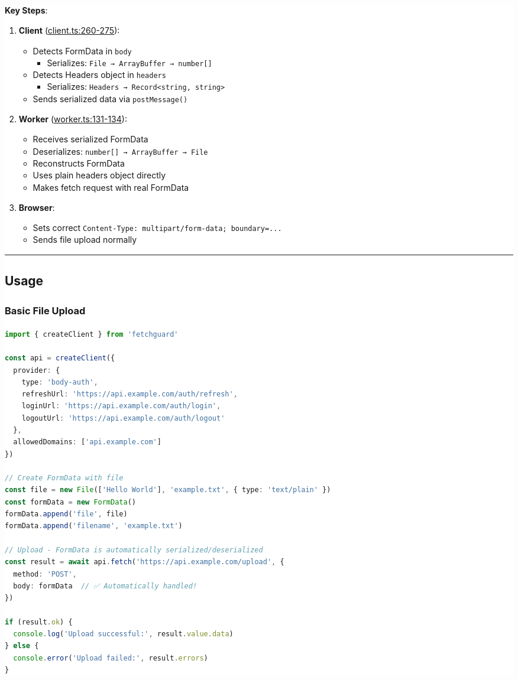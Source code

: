 **Key Steps**:

1. **Client** ([client.ts:260-275](src/client.ts#L260-L275)):
   - Detects FormData in `body`
     - Serializes: `File → ArrayBuffer → number[]`
   - Detects Headers object in `headers`
     - Serializes: `Headers → Record<string, string>`
   - Sends serialized data via `postMessage()`

2. **Worker** ([worker.ts:131-134](src/worker.ts#L131-L134)):
   - Receives serialized FormData
   - Deserializes: `number[] → ArrayBuffer → File`
   - Reconstructs FormData
   - Uses plain headers object directly
   - Makes fetch request with real FormData

3. **Browser**:
   - Sets correct `Content-Type: multipart/form-data; boundary=...`
   - Sends file upload normally

---

## Usage

### Basic File Upload

```typescript
import { createClient } from 'fetchguard'

const api = createClient({
  provider: {
    type: 'body-auth',
    refreshUrl: 'https://api.example.com/auth/refresh',
    loginUrl: 'https://api.example.com/auth/login',
    logoutUrl: 'https://api.example.com/auth/logout'
  },
  allowedDomains: ['api.example.com']
})

// Create FormData with file
const file = new File(['Hello World'], 'example.txt', { type: 'text/plain' })
const formData = new FormData()
formData.append('file', file)
formData.append('filename', 'example.txt')

// Upload - FormData is automatically serialized/deserialized
const result = await api.fetch('https://api.example.com/upload', {
  method: 'POST',
  body: formData  // ✅ Automatically handled!
})

if (result.ok) {
  console.log('Upload successful:', result.value.data)
} else {
  console.error('Upload failed:', result.errors)
}
```
